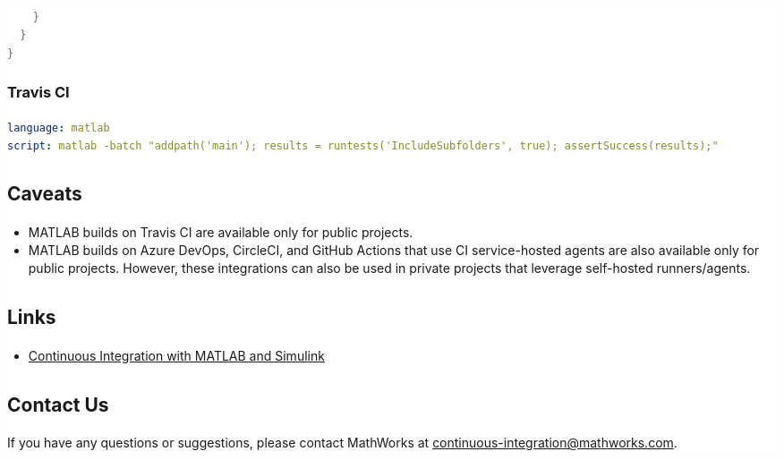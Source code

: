 ```groovy
    }
  }
}
```

### Travis CI
```yml
language: matlab
script: matlab -batch "addpath('main'); results = runtests('IncludeSubfolders', true); assertSuccess(results);"
```

## Caveats
* MATLAB builds on Travis CI are available only for public projects.
* MATLAB builds on Azure DevOps, CircleCI, and GitHub Actions that use CI service-hosted agents are also available only for public projects. However, these integrations can also be used in private projects that leverage self-hosted runners/agents.


## Links
- [Continuous Integration with MATLAB and Simulink](https://www.mathworks.com/solutions/continuous-integration.html)


## Contact Us
If you have any questions or suggestions, please contact MathWorks at [continuous-integration@mathworks.com](mailto:continuous-integration@mathworks.com).
